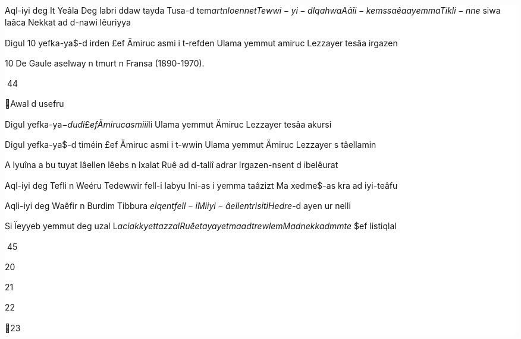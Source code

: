Aql-iyi deg It Yeâla 
Deg labri ddaw tayda 
Tusa-d tem$art n loennet 
Tewwi-yi-d lqahwa 
Aâîi-kem ssaêa a yemma 
Tikli-nne$ siwa laâca 
Nekkat ad d-nawi lêuriyya 

Digul 10 yefka-ya$-d irden 
£ef Ämiruc asmi i t-refden 
Ulama yemmut amiruc 
Lezzayer tesâa irgazen 

10  De Gaule aselway n tmurt n Fransa (1890-1970).

­ 44 ­ 

Awal d usefru 

Digul yefka-ya$-d udi 
£ef Ämiruc asmi i i$li 
Ulama yemmut Ämiruc 
Lezzayer tesâa akursi 

Digul yefka-ya$-d timéin 
£ef Ämiruc asmi i t-wwin 
Ulama yemmut Ämiruc 
Lezzayer s tâellamin 

A lyuîna a bu tuyat 
Iâellen lêebs n lxalat 
Ruê ad d-taliî adrar 
Irgazen-nsent d ibelêurat 

Aql-iyi deg Tefli n Weéru 
Tedewwir fell-i labyu 
Ini-as i yemma taâzizt 
Ma xedme$-as kra ad iyi-teâfu 

Aqli-iyi deg Waêfir n Burdim 
Tibbura $elqent fell-i 
Mi iyi-âellen trisiti 
Hedre$-d ayen ur nelli 

Si Ïeyyeb yemmut deg uzal 
L$aci akk yettazzal 
Ruêet ay ayetma ad trewlem 
Ma d nekk ad mmte$ $ef listiqlal

­ 45 ­ 

20 

21 

22 

23 
